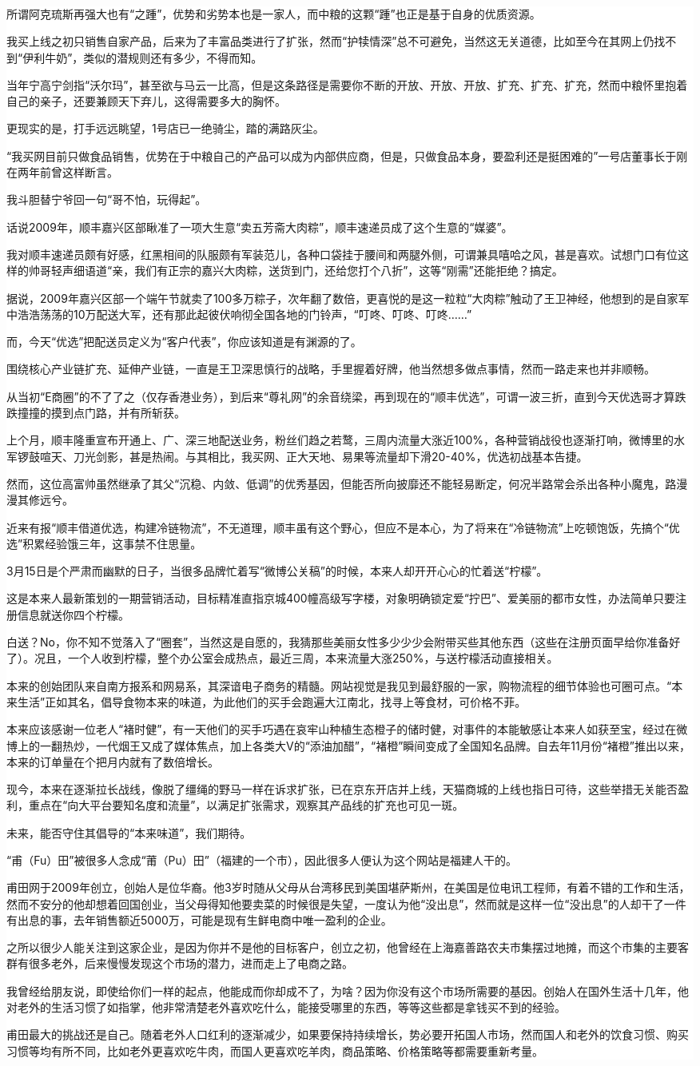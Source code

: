 所谓阿克琉斯再强大也有“之踵”，优势和劣势本也是一家人，而中粮的这颗“踵”也正是基于自身的优质资源。

我买上线之初只销售自家产品，后来为了丰富品类进行了扩张，然而“护犊情深”总不可避免，当然这无关道德，比如至今在其网上仍找不到“伊利牛奶”，类似的潜规则还有多少，不得而知。

当年宁高宁剑指“沃尔玛”，甚至欲与马云一比高，但是这条路径是需要你不断的开放、开放、开放、扩充、扩充、扩充，然而中粮怀里抱着自己的亲子，还要兼顾天下弃儿，这得需要多大的胸怀。

更现实的是，打手远远眺望，1号店已一绝骑尘，踏的满路灰尘。

“我买网目前只做食品销售，优势在于中粮自己的产品可以成为内部供应商，但是，只做食品本身，要盈利还是挺困难的”一号店董事长于刚在两年前曾这样断言。

我斗胆替宁爷回一句“哥不怕，玩得起”。

话说2009年，顺丰嘉兴区部瞅准了一项大生意“卖五芳斋大肉粽”，顺丰速递员成了这个生意的“媒婆”。

我对顺丰速递员颇有好感，红黑相间的队服颇有军装范儿，各种口袋挂于腰间和两腿外侧，可谓兼具嘻哈之风，甚是喜欢。试想门口有位这样的帅哥轻声细语道“亲，我们有正宗的嘉兴大肉粽，送货到门，还给您打个八折”，这等“刚需”还能拒绝？搞定。

据说，2009年嘉兴区部一个端午节就卖了100多万粽子，次年翻了数倍，更喜悦的是这一粒粒“大肉粽”触动了王卫神经，他想到的是自家军中浩浩荡荡的10万配送大军，还有那此起彼伏响彻全国各地的门铃声，“叮咚、叮咚、叮咚……”

而，今天“优选”把配送员定义为“客户代表”，你应该知道是有渊源的了。

围绕核心产业链扩充、延伸产业链，一直是王卫深思慎行的战略，手里握着好牌，他当然想多做点事情，然而一路走来也并非顺畅。

从当初“E商圈”的不了了之（仅存香港业务），到后来“尊礼网”的余音绕梁，再到现在的“顺丰优选”，可谓一波三折，直到今天优选哥才算跌跌撞撞的摸到点门路，并有所斩获。

上个月，顺丰隆重宣布开通上、广、深三地配送业务，粉丝们趋之若鹜，三周内流量大涨近100%，各种营销战役也逐渐打响，微博里的水军锣鼓喧天、刀光剑影，甚是热闹。与其相比，我买网、正大天地、易果等流量却下滑20-40%，优选初战基本告捷。

然而，这位高富帅虽然继承了其父“沉稳、内敛、低调”的优秀基因，但能否所向披靡还不能轻易断定，何况半路常会杀出各种小魔鬼，路漫漫其修远兮。

近来有报“顺丰借道优选，构建冷链物流”，不无道理，顺丰虽有这个野心，但应不是本心，为了将来在“冷链物流”上吃顿饱饭，先搞个“优选”积累经验饿三年，这事禁不住思量。

3月15日是个严肃而幽默的日子，当很多品牌忙着写“微博公关稿”的时候，本来人却开开心心的忙着送“柠檬”。

这是本来人最新策划的一期营销活动，目标精准直指京城400幢高级写字楼，对象明确锁定爱“拧巴”、爱美丽的都市女性，办法简单只要注册信息就送你四个柠檬。

白送？No，你不知不觉落入了“圈套”，当然这是自愿的，我猜那些美丽女性多少少少会附带买些其他东西（这些在注册页面早给你准备好了）。况且，一个人收到柠檬，整个办公室会成热点，最近三周，本来流量大涨250%，与送柠檬活动直接相关。

本来的创始团队来自南方报系和网易系，其深谙电子商务的精髓。网站视觉是我见到最舒服的一家，购物流程的细节体验也可圈可点。“本来生活”正如其名，倡导食物本来的味道，为此他们的买手会跑遍大江南北，找寻上等食材，可价格不菲。

本来应该感谢一位老人“褚时健”，有一天他们的买手巧遇在哀牢山种植生态橙子的储时健，对事件的本能敏感让本来人如获至宝，经过在微博上的一翻热炒，一代烟王又成了媒体焦点，加上各类大V的“添油加醋”，“褚橙”瞬间变成了全国知名品牌。自去年11月份“褚橙”推出以来，本来的订单量在个把月内就有了数倍增长。

现今，本来在逐渐拉长战线，像脱了缰绳的野马一样在诉求扩张，已在京东开店并上线，天猫商城的上线也指日可待，这些举措无关能否盈利，重点在“向大平台要知名度和流量”，以满足扩张需求，观察其产品线的扩充也可见一斑。

未来，能否守住其倡导的“本来味道”，我们期待。

“甫（Fu）田”被很多人念成“莆（Pu）田”（福建的一个市），因此很多人便认为这个网站是福建人干的。

甫田网于2009年创立，创始人是位华裔。他3岁时随从父母从台湾移民到美国堪萨斯州，在美国是位电讯工程师，有着不错的工作和生活，然而不安分的他却想着回国创业，当父母得知他要卖菜的时候很是失望，一度认为他“没出息”，然而就是这样一位“没出息”的人却干了一件有出息的事，去年销售额近5000万，可能是现有生鲜电商中唯一盈利的企业。

之所以很少人能关注到这家企业，是因为你并不是他的目标客户，创立之初，他曾经在上海嘉善路农夫市集摆过地摊，而这个市集的主要客群有很多老外，后来慢慢发现这个市场的潜力，进而走上了电商之路。

我曾经给朋友说，即使给你们一样的起点，他能成而你却成不了，为啥？因为你没有这个市场所需要的基因。创始人在国外生活十几年，他对老外的生活习惯了如指掌，他非常清楚老外喜欢吃什么，能接受哪里的东西，等等这些都是拿钱买不到的经验。

甫田最大的挑战还是自己。随着老外人口红利的逐渐减少，如果要保持持续增长，势必要开拓国人市场，然而国人和老外的饮食习惯、购买习惯等均有所不同，比如老外更喜欢吃牛肉，而国人更喜欢吃羊肉，商品策略、价格策略等都需要重新考量。
